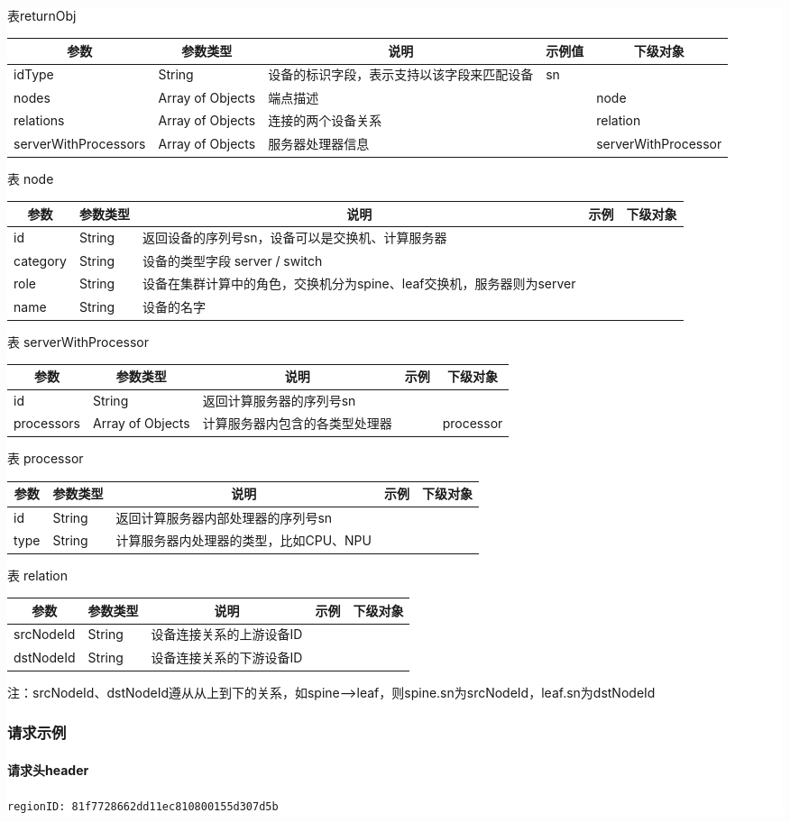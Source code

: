 表returnObj

|参数| 参数类型|说明|示例值|下级对象 |
|---------|--------|--------|----------------------------------|------|
|idType| String| 设备的标识字段，表示支持以该字段来匹配设备 |sn |
|nodes |  Array of Objects |  端点描述 | |node|
|relations | Array of Objects |  连接的两个设备关系 | |relation|
|serverWithProcessors | Array of Objects | 服务器处理器信息 | |serverWithProcessor|


表 node

|参数|参数类型|说明|示例|下级对象|
|----|----|----|---|----|
| id | String | 返回设备的序列号sn，设备可以是交换机、计算服务器 |||
| category | String | 设备的类型字段 server / switch |||
| role | String | 设备在集群计算中的角色，交换机分为spine、leaf交换机，服务器则为server |||
| name | String | 设备的名字 |||


表 serverWithProcessor

|参数|参数类型|说明|示例|下级对象|
|----|----|----|---|----|
|id | String | 返回计算服务器的序列号sn | ||
|processors | Array of Objects | 计算服务器内包含的各类型处理器 ||processor|

表 processor

|参数|参数类型|说明|示例|下级对象|
|----|----|----|---|----|
|id | String | 返回计算服务器内部处理器的序列号sn|||
|type | String |计算服务器内处理器的类型，比如CPU、NPU|||

表 relation

|参数|参数类型|说明|示例|下级对象|
|----|----|----|---|----|
| srcNodeId | String | 设备连接关系的上游设备ID |||
| dstNodeId | String | 设备连接关系的下游设备ID |||
注：srcNodeId、dstNodeId遵从从上到下的关系，如spine-->leaf，则spine.sn为srcNodeId，leaf.sn为dstNodeId



### 请求示例

#### 请求头header
```text
regionID: 81f7728662dd11ec810800155d307d5b
```
